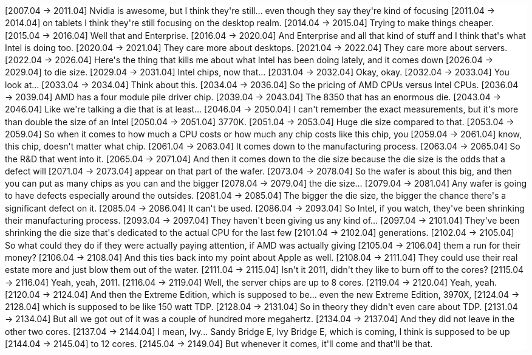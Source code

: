 [2007.04 → 2011.04] Nvidia is awesome, but I think they're still… even though they say they're kind of focusing
[2011.04 → 2014.04] on tablets I think they're still focusing on the desktop realm.
[2014.04 → 2015.04] Trying to make things cheaper.
[2015.04 → 2016.04] Well that and Enterprise.
[2016.04 → 2020.04] And Enterprise and all that kind of stuff and I think that's what Intel is doing too.
[2020.04 → 2021.04] They care more about desktops.
[2021.04 → 2022.04] They care more about servers.
[2022.04 → 2026.04] Here's the thing that kills me about what Intel has been doing lately, and it comes down
[2026.04 → 2029.04] to die size.
[2029.04 → 2031.04] Intel chips, now that…
[2031.04 → 2032.04] Okay, okay.
[2032.04 → 2033.04] You look at…
[2033.04 → 2034.04] Think about this.
[2034.04 → 2036.04] So the pricing of AMD CPUs versus Intel CPUs.
[2036.04 → 2039.04] AMD has a four module pile driver chip.
[2039.04 → 2043.04] The 8350 that has an enormous die.
[2043.04 → 2046.04] Like we're talking a die that is at least…
[2046.04 → 2050.04] I can't remember the exact measurements, but it's more than double the size of an Intel
[2050.04 → 2051.04] 3770K.
[2051.04 → 2053.04] Huge die size compared to that.
[2053.04 → 2059.04] So when it comes to how much a CPU costs or how much any chip costs like this chip, you
[2059.04 → 2061.04] know, this chip, doesn't matter what chip.
[2061.04 → 2063.04] It comes down to the manufacturing process.
[2063.04 → 2065.04] So the R&D that went into it.
[2065.04 → 2071.04] And then it comes down to the die size because the die size is the odds that a defect will
[2071.04 → 2073.04] appear on that part of the wafer.
[2073.04 → 2078.04] So the wafer is about this big, and then you can put as many chips as you can and the bigger
[2078.04 → 2079.04] the die size…
[2079.04 → 2081.04] Any wafer is going to have defects especially around the outsides.
[2081.04 → 2085.04] The bigger the die size, the bigger the chance there's a significant defect on it.
[2085.04 → 2086.04] It can't be used.
[2086.04 → 2093.04] So Intel, if you watch, they've been shrinking their manufacturing process.
[2093.04 → 2097.04] They haven't been giving us any kind of…
[2097.04 → 2101.04] They've been shrinking the die size that's dedicated to the actual CPU for the last few
[2101.04 → 2102.04] generations.
[2102.04 → 2105.04] So what could they do if they were actually paying attention, if AMD was actually giving
[2105.04 → 2106.04] them a run for their money?
[2106.04 → 2108.04] And this ties back into my point about Apple as well.
[2108.04 → 2111.04] They could use their real estate more and just blow them out of the water.
[2111.04 → 2115.04] Isn't it 2011, didn't they like to burn off to the cores?
[2115.04 → 2116.04] Yeah, yeah, 2011.
[2116.04 → 2119.04] Well, the server chips are up to 8 cores.
[2119.04 → 2120.04] Yeah, yeah.
[2120.04 → 2124.04] And then the Extreme Edition, which is supposed to be… even the new Extreme Edition, 3970X,
[2124.04 → 2128.04] which is supposed to be like 150 watt TDP.
[2128.04 → 2131.04] So in theory they didn't even care about TDP.
[2131.04 → 2134.04] But all we got out of it was a couple of hundred more megahertz.
[2134.04 → 2137.04] And they did not leave in the other two cores.
[2137.04 → 2144.04] I mean, Ivy… Sandy Bridge E, Ivy Bridge E, which is coming, I think is supposed to be up
[2144.04 → 2145.04] to 12 cores.
[2145.04 → 2149.04] But whenever it comes, it'll come and that'll be that.